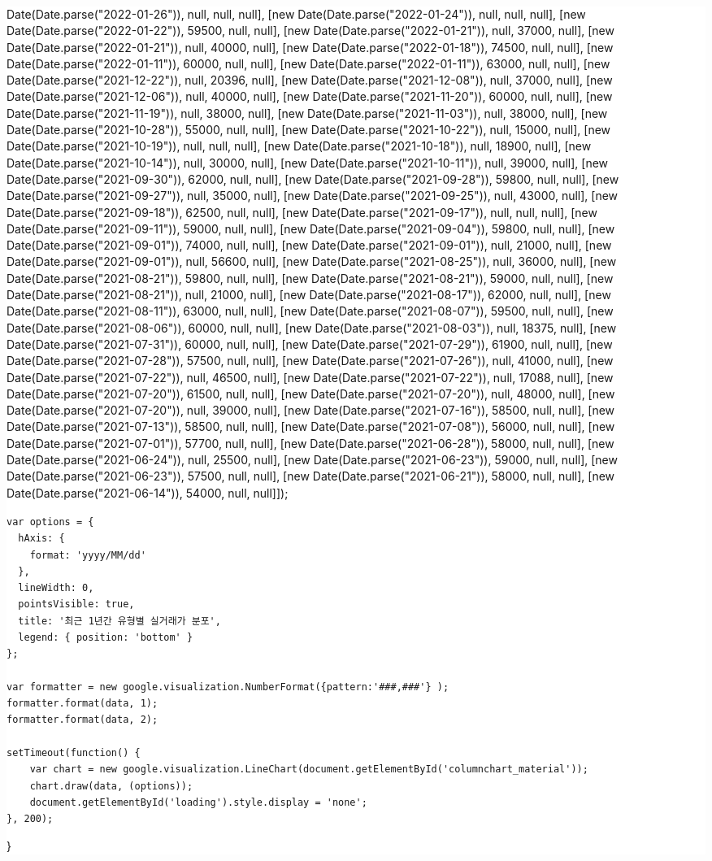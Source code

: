 Date(Date.parse("2022-01-26")), null, null, null], [new Date(Date.parse("2022-01-24")), null, null, null], [new Date(Date.parse("2022-01-22")), 59500, null, null], [new Date(Date.parse("2022-01-21")), null, 37000, null], [new Date(Date.parse("2022-01-21")), null, 40000, null], [new Date(Date.parse("2022-01-18")), 74500, null, null], [new Date(Date.parse("2022-01-11")), 60000, null, null], [new Date(Date.parse("2022-01-11")), 63000, null, null], [new Date(Date.parse("2021-12-22")), null, 20396, null], [new Date(Date.parse("2021-12-08")), null, 37000, null], [new Date(Date.parse("2021-12-06")), null, 40000, null], [new Date(Date.parse("2021-11-20")), 60000, null, null], [new Date(Date.parse("2021-11-19")), null, 38000, null], [new Date(Date.parse("2021-11-03")), null, 38000, null], [new Date(Date.parse("2021-10-28")), 55000, null, null], [new Date(Date.parse("2021-10-22")), null, 15000, null], [new Date(Date.parse("2021-10-19")), null, null, null], [new Date(Date.parse("2021-10-18")), null, 18900, null], [new Date(Date.parse("2021-10-14")), null, 30000, null], [new Date(Date.parse("2021-10-11")), null, 39000, null], [new Date(Date.parse("2021-09-30")), 62000, null, null], [new Date(Date.parse("2021-09-28")), 59800, null, null], [new Date(Date.parse("2021-09-27")), null, 35000, null], [new Date(Date.parse("2021-09-25")), null, 43000, null], [new Date(Date.parse("2021-09-18")), 62500, null, null], [new Date(Date.parse("2021-09-17")), null, null, null], [new Date(Date.parse("2021-09-11")), 59000, null, null], [new Date(Date.parse("2021-09-04")), 59800, null, null], [new Date(Date.parse("2021-09-01")), 74000, null, null], [new Date(Date.parse("2021-09-01")), null, 21000, null], [new Date(Date.parse("2021-09-01")), null, 56600, null], [new Date(Date.parse("2021-08-25")), null, 36000, null], [new Date(Date.parse("2021-08-21")), 59800, null, null], [new Date(Date.parse("2021-08-21")), 59000, null, null], [new Date(Date.parse("2021-08-21")), null, 21000, null], [new Date(Date.parse("2021-08-17")), 62000, null, null], [new Date(Date.parse("2021-08-11")), 63000, null, null], [new Date(Date.parse("2021-08-07")), 59500, null, null], [new Date(Date.parse("2021-08-06")), 60000, null, null], [new Date(Date.parse("2021-08-03")), null, 18375, null], [new Date(Date.parse("2021-07-31")), 60000, null, null], [new Date(Date.parse("2021-07-29")), 61900, null, null], [new Date(Date.parse("2021-07-28")), 57500, null, null], [new Date(Date.parse("2021-07-26")), null, 41000, null], [new Date(Date.parse("2021-07-22")), null, 46500, null], [new Date(Date.parse("2021-07-22")), null, 17088, null], [new Date(Date.parse("2021-07-20")), 61500, null, null], [new Date(Date.parse("2021-07-20")), null, 48000, null], [new Date(Date.parse("2021-07-20")), null, 39000, null], [new Date(Date.parse("2021-07-16")), 58500, null, null], [new Date(Date.parse("2021-07-13")), 58500, null, null], [new Date(Date.parse("2021-07-08")), 56000, null, null], [new Date(Date.parse("2021-07-01")), 57700, null, null], [new Date(Date.parse("2021-06-28")), 58000, null, null], [new Date(Date.parse("2021-06-24")), null, 25500, null], [new Date(Date.parse("2021-06-23")), 59000, null, null], [new Date(Date.parse("2021-06-23")), 57500, null, null], [new Date(Date.parse("2021-06-21")), 58000, null, null], [new Date(Date.parse("2021-06-14")), 54000, null, null]]);

    var options = {
      hAxis: {
        format: 'yyyy/MM/dd'
      },    
      lineWidth: 0,
      pointsVisible: true,    
      title: '최근 1년간 유형별 실거래가 분포',
      legend: { position: 'bottom' }
    };

    var formatter = new google.visualization.NumberFormat({pattern:'###,###'} );
    formatter.format(data, 1);
    formatter.format(data, 2);
    
    setTimeout(function() {
        var chart = new google.visualization.LineChart(document.getElementById('columnchart_material'));
        chart.draw(data, (options));
        document.getElementById('loading').style.display = 'none';
    }, 200);
  }
</script>
